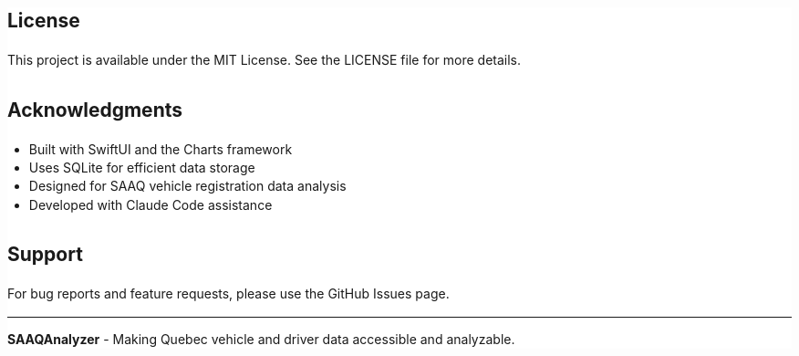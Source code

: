 ## License

This project is available under the MIT License. See the LICENSE file for more details.

## Acknowledgments

- Built with SwiftUI and the Charts framework
- Uses SQLite for efficient data storage
- Designed for SAAQ vehicle registration data analysis
- Developed with Claude Code assistance

## Support

For bug reports and feature requests, please use the GitHub Issues page.

---

**SAAQAnalyzer** - Making Quebec vehicle and driver data accessible and analyzable.